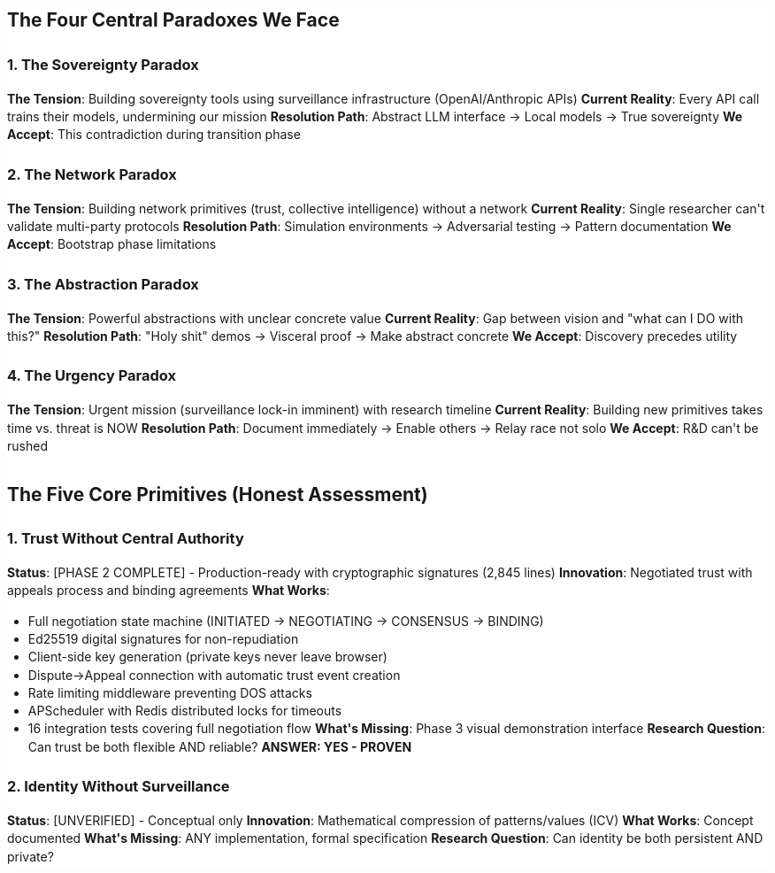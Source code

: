 ## The Four Central Paradoxes We Face

### 1. The Sovereignty Paradox
**The Tension**: Building sovereignty tools using surveillance infrastructure (OpenAI/Anthropic APIs)
**Current Reality**: Every API call trains their models, undermining our mission
**Resolution Path**: Abstract LLM interface → Local models → True sovereignty
**We Accept**: This contradiction during transition phase

### 2. The Network Paradox
**The Tension**: Building network primitives (trust, collective intelligence) without a network
**Current Reality**: Single researcher can't validate multi-party protocols
**Resolution Path**: Simulation environments → Adversarial testing → Pattern documentation
**We Accept**: Bootstrap phase limitations

### 3. The Abstraction Paradox
**The Tension**: Powerful abstractions with unclear concrete value
**Current Reality**: Gap between vision and "what can I DO with this?"
**Resolution Path**: "Holy shit" demos → Visceral proof → Make abstract concrete
**We Accept**: Discovery precedes utility

### 4. The Urgency Paradox
**The Tension**: Urgent mission (surveillance lock-in imminent) with research timeline
**Current Reality**: Building new primitives takes time vs. threat is NOW
**Resolution Path**: Document immediately → Enable others → Relay race not solo
**We Accept**: R&D can't be rushed

## The Five Core Primitives (Honest Assessment)

### 1. Trust Without Central Authority
**Status**: [PHASE 2 COMPLETE] - Production-ready with cryptographic signatures (2,845 lines)
**Innovation**: Negotiated trust with appeals process and binding agreements
**What Works**:
- Full negotiation state machine (INITIATED → NEGOTIATING → CONSENSUS → BINDING)
- Ed25519 digital signatures for non-repudiation
- Client-side key generation (private keys never leave browser)
- Dispute→Appeal connection with automatic trust event creation
- Rate limiting middleware preventing DOS attacks
- APScheduler with Redis distributed locks for timeouts
- 16 integration tests covering full negotiation flow
**What's Missing**: Phase 3 visual demonstration interface
**Research Question**: Can trust be both flexible AND reliable? **ANSWER: YES - PROVEN**

### 2. Identity Without Surveillance
**Status**: [UNVERIFIED] - Conceptual only
**Innovation**: Mathematical compression of patterns/values (ICV)
**What Works**: Concept documented
**What's Missing**: ANY implementation, formal specification
**Research Question**: Can identity be both persistent AND private?

